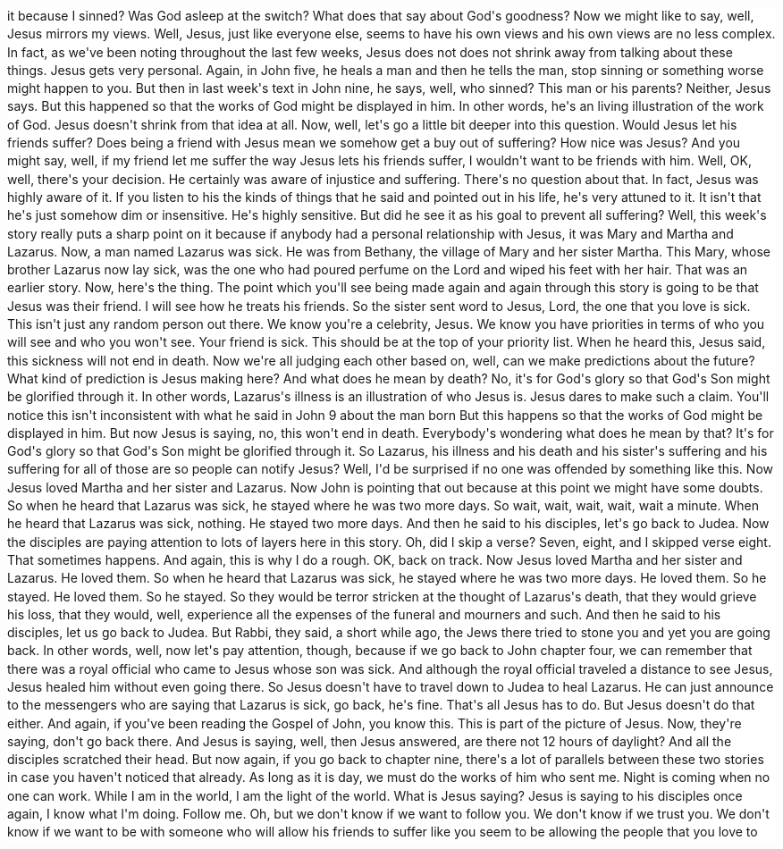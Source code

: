 it because I sinned? Was God asleep at the switch? What does that say about God's goodness? Now we might like to say, well, Jesus mirrors my views. Well, Jesus, just like everyone else, seems to have his own views and his own views are no less complex. In fact, as we've been noting throughout the last few weeks, Jesus does not does not shrink away from talking about these things. Jesus gets very personal. Again, in John five, he heals a man and then he tells the man, stop sinning or something worse might happen to you. But then in last week's text in John nine, he says, well, who sinned? This man or his parents? Neither, Jesus says. But this happened so that the works of God might be displayed in him. In other words, he's an living illustration of the work of God. Jesus doesn't shrink from that idea at all. Now, well, let's go a little bit deeper into this question. Would Jesus let his friends suffer? Does being a friend with Jesus mean we somehow get a buy out of suffering? How nice was Jesus? And you might say, well, if my friend let me suffer the way Jesus lets his friends suffer, I wouldn't want to be friends with him. Well, OK, well, there's your decision. He certainly was aware of injustice and suffering. There's no question about that. In fact, Jesus was highly aware of it. If you listen to his the kinds of things that he said and pointed out in his life, he's very attuned to it. It isn't that he's just somehow dim or insensitive. He's highly sensitive. But did he see it as his goal to prevent all suffering? Well, this week's story really puts a sharp point on it because if anybody had a personal relationship with Jesus, it was Mary and Martha and Lazarus. Now, a man named Lazarus was sick. He was from Bethany, the village of Mary and her sister Martha. This Mary, whose brother Lazarus now lay sick, was the one who had poured perfume on the Lord and wiped his feet with her hair. That was an earlier story. Now, here's the thing. The point which you'll see being made again and again through this story is going to be that Jesus was their friend. I will see how he treats his friends. So the sister sent word to Jesus, Lord, the one that you love is sick. This isn't just any random person out there. We know you're a celebrity, Jesus. We know you have priorities in terms of who you will see and who you won't see. Your friend is sick. This should be at the top of your priority list. When he heard this, Jesus said, this sickness will not end in death. Now we're all judging each other based on, well, can we make predictions about the future? What kind of prediction is Jesus making here? And what does he mean by death? No, it's for God's glory so that God's Son might be glorified through it. In other words, Lazarus's illness is an illustration of who Jesus is. Jesus dares to make such a claim. You'll notice this isn't inconsistent with what he said in John 9 about the man born But this happens so that the works of God might be displayed in him. But now Jesus is saying, no, this won't end in death. Everybody's wondering what does he mean by that? It's for God's glory so that God's Son might be glorified through it. So Lazarus, his illness and his death and his sister's suffering and his suffering for all of those are so people can notify Jesus? Well, I'd be surprised if no one was offended by something like this. Now Jesus loved Martha and her sister and Lazarus. Now John is pointing that out because at this point we might have some doubts. So when he heard that Lazarus was sick, he stayed where he was two more days. So wait, wait, wait, wait, wait a minute. When he heard that Lazarus was sick, nothing. He stayed two more days. And then he said to his disciples, let's go back to Judea. Now the disciples are paying attention to lots of layers here in this story. Oh, did I skip a verse? Seven, eight, and I skipped verse eight. That sometimes happens. And again, this is why I do a rough. OK, back on track. Now Jesus loved Martha and her sister and Lazarus. He loved them. So when he heard that Lazarus was sick, he stayed where he was two more days. He loved them. So he stayed. He loved them. So he stayed. So they would be terror stricken at the thought of Lazarus's death, that they would grieve his loss, that they would, well, experience all the expenses of the funeral and mourners and such. And then he said to his disciples, let us go back to Judea. But Rabbi, they said, a short while ago, the Jews there tried to stone you and yet you are going back. In other words, well, now let's pay attention, though, because if we go back to John chapter four, we can remember that there was a royal official who came to Jesus whose son was sick. And although the royal official traveled a distance to see Jesus, Jesus healed him without even going there. So Jesus doesn't have to travel down to Judea to heal Lazarus. He can just announce to the messengers who are saying that Lazarus is sick, go back, he's fine. That's all Jesus has to do. But Jesus doesn't do that either. And again, if you've been reading the Gospel of John, you know this. This is part of the picture of Jesus. Now, they're saying, don't go back there. And Jesus is saying, well, then Jesus answered, are there not 12 hours of daylight? And all the disciples scratched their head. But now again, if you go back to chapter nine, there's a lot of parallels between these two stories in case you haven't noticed that already. As long as it is day, we must do the works of him who sent me. Night is coming when no one can work. While I am in the world, I am the light of the world. What is Jesus saying? Jesus is saying to his disciples once again, I know what I'm doing. Follow me. Oh, but we don't know if we want to follow you. We don't know if we trust you. We don't know if we want to be with someone who will allow his friends to suffer like you seem to be allowing the people that you love to
